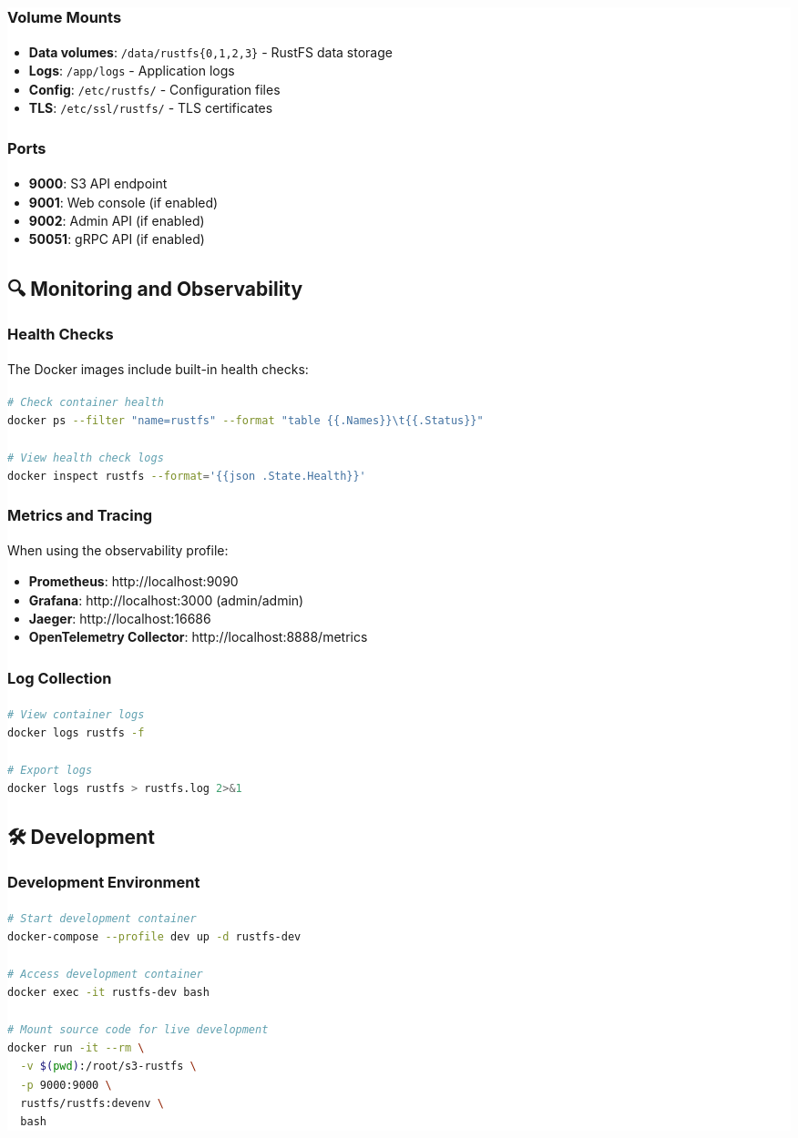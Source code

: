 ### Volume Mounts

- **Data volumes**: `/data/rustfs{0,1,2,3}` - RustFS data storage
- **Logs**: `/app/logs` - Application logs
- **Config**: `/etc/rustfs/` - Configuration files
- **TLS**: `/etc/ssl/rustfs/` - TLS certificates

### Ports

- **9000**: S3 API endpoint
- **9001**: Web console (if enabled)
- **9002**: Admin API (if enabled)
- **50051**: gRPC API (if enabled)

## 🔍 Monitoring and Observability

### Health Checks

The Docker images include built-in health checks:

```bash
# Check container health
docker ps --filter "name=rustfs" --format "table {{.Names}}\t{{.Status}}"

# View health check logs
docker inspect rustfs --format='{{json .State.Health}}'
```

### Metrics and Tracing

When using the observability profile:

- **Prometheus**: http://localhost:9090
- **Grafana**: http://localhost:3000 (admin/admin)
- **Jaeger**: http://localhost:16686
- **OpenTelemetry Collector**: http://localhost:8888/metrics

### Log Collection

```bash
# View container logs
docker logs rustfs -f

# Export logs
docker logs rustfs > rustfs.log 2>&1
```

## 🛠️ Development

### Development Environment

```bash
# Start development container
docker-compose --profile dev up -d rustfs-dev

# Access development container
docker exec -it rustfs-dev bash

# Mount source code for live development
docker run -it --rm \
  -v $(pwd):/root/s3-rustfs \
  -p 9000:9000 \
  rustfs/rustfs:devenv \
  bash
```
